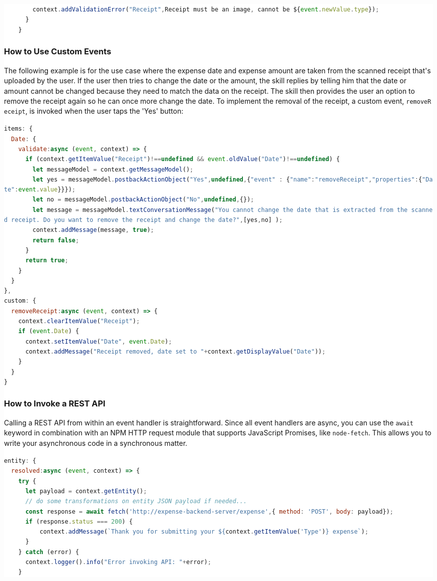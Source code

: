 ```javascript
        context.addValidationError("Receipt",Receipt must be an image, cannot be ${event.newValue.type});
      }
    }
```

### How to Use Custom Events <a name="custom">
The following example is for the use case where the expense date and expense amount are taken from the scanned receipt that's uploaded by the user. If the user then tries to change the date or the amount, the skill replies by telling him that the date or amount cannot be changed because they need to match the data on the receipt. The skill then provides the user an option to remove the receipt again so he can once more change the date. To implement the removal of the receipt, a custom event, `removeReceipt`, is invoked when the user taps the 'Yes' button:

```javascript
items: {
  Date: {
    validate:async (event, context) => {
      if (context.getItemValue("Receipt")!==undefined && event.oldValue("Date")!==undefined) {
        let messageModel = context.getMessageModel();
        let yes = messageModel.postbackActionObject("Yes",undefined,{"event" : {"name":"removeReceipt","properties":{"Date":event.value}}});
        let no = messageModel.postbackActionObject("No",undefined,{});
        let message = messageModel.textConversationMessage("You cannot change the date that is extracted from the scanned receipt. Do you want to remove the receipt and change the date?",[yes,no] );
        context.addMessage(message, true);
        return false;
      }
      return true;
    }
  }
},
custom: {
  removeReceipt:async (event, context) => {
    context.clearItemValue("Receipt");
    if (event.Date) {
      context.setItemValue("Date", event.Date);
      context.addMessage("Receipt removed, date set to "+context.getDisplayValue("Date"));
    }
  }
}
```

### How to Invoke a REST API <a name="restSample">
Calling a REST API from within an event handler is straightforward. Since all event handlers are async, you can use the `await` keyword in combination with an NPM HTTP request module that supports JavaScript Promises, like `node-fetch`. This allows you to write your asynchronous code in a synchronous matter.

```javascript
entity: {
  resolved:async (event, context) => {
    try {
      let payload = context.getEntity();
      // do some transformations on entity JSON payload if needed...
      const response = await fetch('http://expense-backend-server/expense',{ method: 'POST', body: payload});
      if (response.status === 200) {
          context.addMessage(`Thank you for submitting your ${context.getItemValue('Type')} expense`);
      } 
    } catch (error) {
      context.logger().info("Error invoking API: "+error);
    }
```